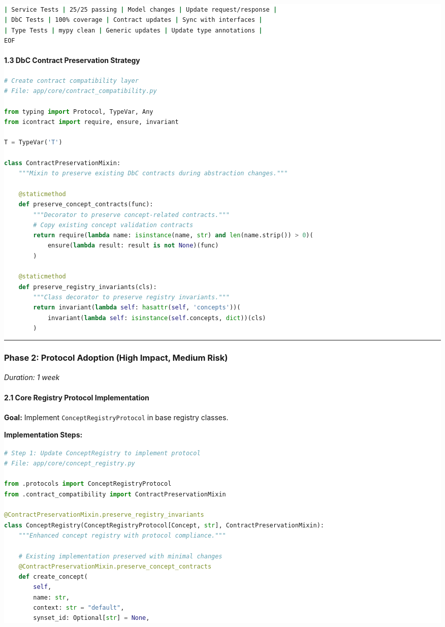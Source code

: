 ```bash
| Service Tests | 25/25 passing | Model changes | Update request/response |
| DbC Tests | 100% coverage | Contract updates | Sync with interfaces |
| Type Tests | mypy clean | Generic updates | Update type annotations |
EOF
```

#### **1.3 DbC Contract Preservation Strategy**
```python
# Create contract compatibility layer
# File: app/core/contract_compatibility.py

from typing import Protocol, TypeVar, Any
from icontract import require, ensure, invariant

T = TypeVar('T')

class ContractPreservationMixin:
    """Mixin to preserve existing DbC contracts during abstraction changes."""
    
    @staticmethod
    def preserve_concept_contracts(func):
        """Decorator to preserve concept-related contracts."""
        # Copy existing concept validation contracts
        return require(lambda name: isinstance(name, str) and len(name.strip()) > 0)(
            ensure(lambda result: result is not None)(func)
        )
    
    @staticmethod  
    def preserve_registry_invariants(cls):
        """Class decorator to preserve registry invariants."""
        return invariant(lambda self: hasattr(self, 'concepts'))(
            invariant(lambda self: isinstance(self.concepts, dict))(cls)
        )
```

---

### **Phase 2: Protocol Adoption (High Impact, Medium Risk)**
*Duration: 1 week*

#### **2.1 Core Registry Protocol Implementation**

**Goal:** Implement `ConceptRegistryProtocol` in base registry classes.

**Implementation Steps:**

```python
# Step 1: Update ConceptRegistry to implement protocol
# File: app/core/concept_registry.py

from .protocols import ConceptRegistryProtocol
from .contract_compatibility import ContractPreservationMixin

@ContractPreservationMixin.preserve_registry_invariants
class ConceptRegistry(ConceptRegistryProtocol[Concept, str], ContractPreservationMixin):
    """Enhanced concept registry with protocol compliance."""
    
    # Existing implementation preserved with minimal changes
    @ContractPreservationMixin.preserve_concept_contracts
    def create_concept(
        self, 
        name: str, 
        context: str = "default",
        synset_id: Optional[str] = None,
```